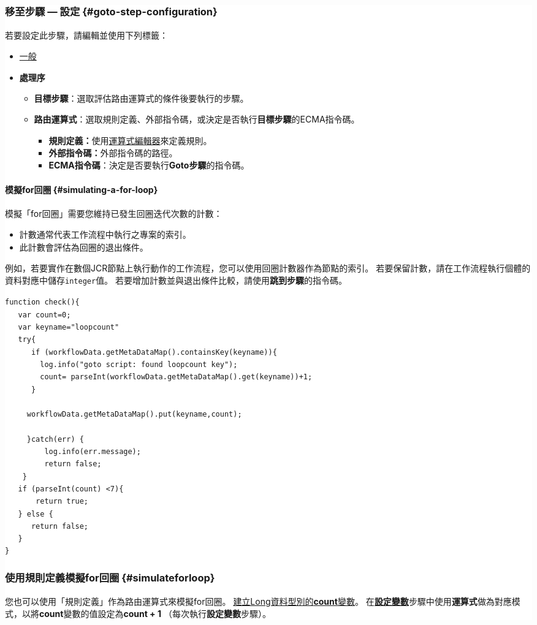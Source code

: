 ### 移至步驟 — 設定 {#goto-step-configuration}

若要設定此步驟，請編輯並使用下列標籤：

* [一般](#step-properties-common-tab)
* **處理序**

   * **目標步驟**：選取評估路由運算式的條件後要執行的步驟。
   * **路由運算式**：選取規則定義、外部指令碼，或決定是否執行&#x200B;**目標步驟**&#x200B;的ECMA指令碼。

      * **規則定義：**&#x200B;使用[運算式編輯器](/help/forms/using/variable-in-aem-workflows.md#use-expression-editor)來定義規則。
      * **外部指令碼：**&#x200B;外部指令碼的路徑。
      * **ECMA指令碼**：決定是否要執行&#x200B;**Goto步驟**&#x200B;的指令碼。

#### 模擬for回圈 {#simulating-a-for-loop}

模擬「for回圈」需要您維持已發生回圈迭代次數的計數：

* 計數通常代表工作流程中執行之專案的索引。
* 此計數會評估為回圈的退出條件。

例如，若要實作在數個JCR節點上執行動作的工作流程，您可以使用回圈計數器作為節點的索引。 若要保留計數，請在工作流程執行個體的資料對應中儲存`integer`值。 若要增加計數並與退出條件比較，請使用&#x200B;**跳到步驟**&#x200B;的指令碼。

```
function check(){
   var count=0;
   var keyname="loopcount"
   try{
      if (workflowData.getMetaDataMap().containsKey(keyname)){
        log.info("goto script: found loopcount key");
        count= parseInt(workflowData.getMetaDataMap().get(keyname))+1;
      }

     workflowData.getMetaDataMap().put(keyname,count);

     }catch(err) {
         log.info(err.message);
         return false;
    }
   if (parseInt(count) <7){
       return true;
   } else {
      return false;
   }
}
```

### 使用規則定義模擬for回圈 {#simulateforloop}

您也可以使用「規則定義」作為路由運算式來模擬for回圈。 [建立Long資料型別的&#x200B;**count**&#x200B;變數](/help/forms/using/variable-in-aem-workflows.md#create-a-variable)。 在&#x200B;**[設定變數](/help/sites-developing/using-variables-in-aem-workflows.md#set-a-variable)**&#x200B;步驟中使用&#x200B;**運算式**&#x200B;做為對應模式，以將&#x200B;**count**&#x200B;變數的值設定為&#x200B;**count + 1** （每次執行&#x200B;**設定變數**&#x200B;步驟）。

